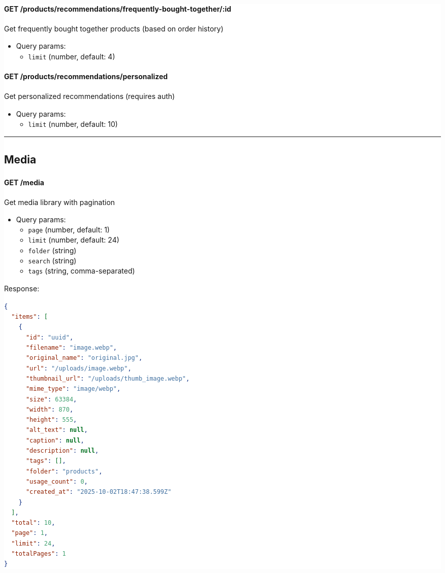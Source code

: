 #### GET /products/recommendations/frequently-bought-together/:id
Get frequently bought together products (based on order history)
- Query params:
  - `limit` (number, default: 4)

#### GET /products/recommendations/personalized
Get personalized recommendations (requires auth)
- Query params:
  - `limit` (number, default: 10)

---

## Media

#### GET /media
Get media library with pagination
- Query params:
  - `page` (number, default: 1)
  - `limit` (number, default: 24)
  - `folder` (string)
  - `search` (string)
  - `tags` (string, comma-separated)

Response:
```json
{
  "items": [
    {
      "id": "uuid",
      "filename": "image.webp",
      "original_name": "original.jpg",
      "url": "/uploads/image.webp",
      "thumbnail_url": "/uploads/thumb_image.webp",
      "mime_type": "image/webp",
      "size": 63384,
      "width": 870,
      "height": 555,
      "alt_text": null,
      "caption": null,
      "description": null,
      "tags": [],
      "folder": "products",
      "usage_count": 0,
      "created_at": "2025-10-02T18:47:38.599Z"
    }
  ],
  "total": 10,
  "page": 1,
  "limit": 24,
  "totalPages": 1
}
```
